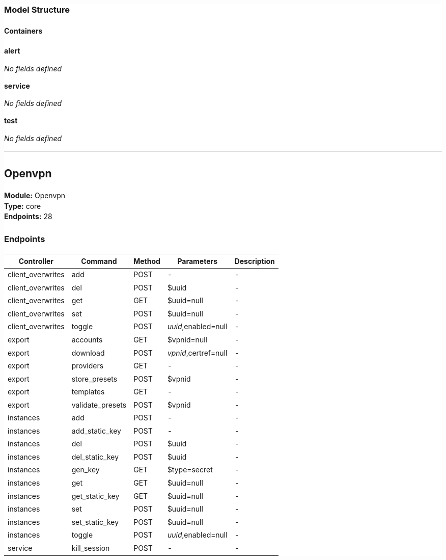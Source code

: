 ### Model Structure

#### Containers

**alert**

_No fields defined_

**service**

_No fields defined_

**test**

_No fields defined_

---

## Openvpn

**Module:** Openvpn  
**Type:** core  
**Endpoints:** 28

### Endpoints

| Controller        | Command          | Method | Parameters           | Description |
| ----------------- | ---------------- | ------ | -------------------- | ----------- |
| client_overwrites | add              | POST   | -                    | -           |
| client_overwrites | del              | POST   | $uuid                | -           |
| client_overwrites | get              | GET    | $uuid=null           | -           |
| client_overwrites | set              | POST   | $uuid=null           | -           |
| client_overwrites | toggle           | POST   | $uuid,$enabled=null  | -           |
| export            | accounts         | GET    | $vpnid=null          | -           |
| export            | download         | POST   | $vpnid,$certref=null | -           |
| export            | providers        | GET    | -                    | -           |
| export            | store_presets    | POST   | $vpnid               | -           |
| export            | templates        | GET    | -                    | -           |
| export            | validate_presets | POST   | $vpnid               | -           |
| instances         | add              | POST   | -                    | -           |
| instances         | add_static_key   | POST   | -                    | -           |
| instances         | del              | POST   | $uuid                | -           |
| instances         | del_static_key   | POST   | $uuid                | -           |
| instances         | gen_key          | GET    | $type=secret         | -           |
| instances         | get              | GET    | $uuid=null           | -           |
| instances         | get_static_key   | GET    | $uuid=null           | -           |
| instances         | set              | POST   | $uuid=null           | -           |
| instances         | set_static_key   | POST   | $uuid=null           | -           |
| instances         | toggle           | POST   | $uuid,$enabled=null  | -           |
| service           | kill_session     | POST   | -                    | -           |